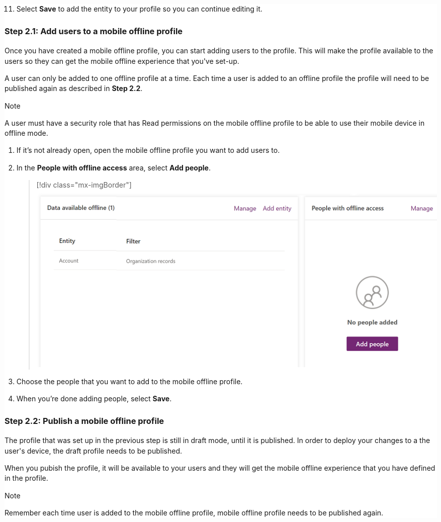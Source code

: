 11. Select **Save** to add the entity to your profile so you can continue editing it.

### Step 2.1: Add users to a mobile offline profile 

Once you have created a mobile offline profile, you can start adding users to the profile. This will make the profile available to the users so they can get the mobile offline experience that you've set-up. 

A user can only be added to one offline profile at a time. Each time a user is added to an offline profile the profile will need to be published again as described in **Step 2.2**.

> [!NOTE]
> A user must have a security role that has Read permissions on the mobile offline profile to be able to use their mobile device in offline mode. 

  
1.  If it’s not already open, open the mobile offline profile you want to add users to.  
 
2.  In the **People with offline access** area, select **Add people**.  

    > [!div class="mx-imgBorder"]
    >![Add a user](media/mol_add_people.png "Add a user")
  
3.  Choose the people that you want to add to the mobile offline profile.  
  
4.  When you’re done adding people, select **Save**.

### Step 2.2: Publish a mobile offline profile

The profile that was set up in the previous step is still in draft mode, until it is published. In order to deploy your changes to a the user's device, the draft profile needs to be published.

When you pubish the profile, it will be available to your users and they will get the mobile offline experience that you have defined in the profile.

> [!NOTE]
> Remember each time user is added to the mobile offline profile, mobile offline profile needs to be published again. 
